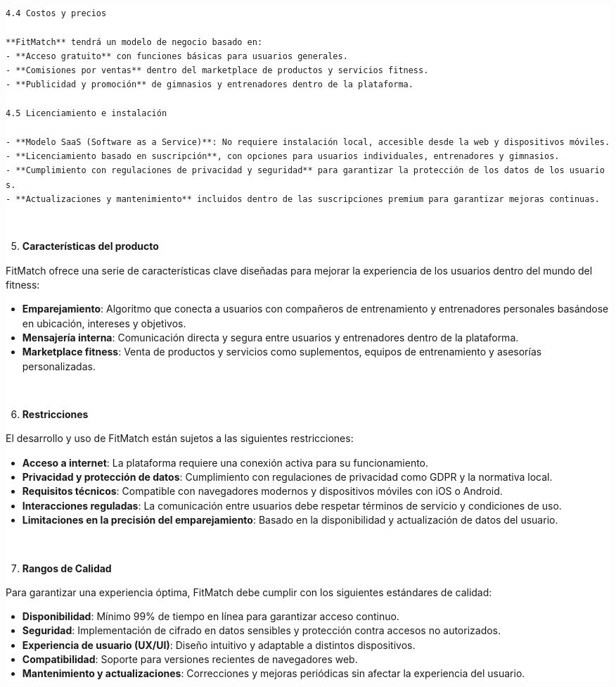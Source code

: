     4.4	Costos y precios
   
    **FitMatch** tendrá un modelo de negocio basado en:  
    - **Acceso gratuito** con funciones básicas para usuarios generales.  
    - **Comisiones por ventas** dentro del marketplace de productos y servicios fitness.  
    - **Publicidad y promoción** de gimnasios y entrenadores dentro de la plataforma. 

    4.5	Licenciamiento e instalación

    - **Modelo SaaS (Software as a Service)**: No requiere instalación local, accesible desde la web y dispositivos móviles.  
    - **Licenciamiento basado en suscripción**, con opciones para usuarios individuales, entrenadores y gimnasios.  
    - **Cumplimiento con regulaciones de privacidad y seguridad** para garantizar la protección de los datos de los usuarios.  
    - **Actualizaciones y mantenimiento** incluidos dentro de las suscripciones premium para garantizar mejoras continuas.

<div style="page-break-after: always; visibility: hidden">\pagebreak</div>

5. <span id="_Toc52661350" class="anchor"></span>**Características del producto**
   
FitMatch ofrece una serie de características clave diseñadas para mejorar la experiencia de los usuarios dentro del mundo del fitness:  

- **Emparejamiento**: Algoritmo que conecta a usuarios con compañeros de entrenamiento y entrenadores personales basándose en ubicación, intereses y objetivos.  
- **Mensajería interna**: Comunicación directa y segura entre usuarios y entrenadores dentro de la plataforma.  
- **Marketplace fitness**: Venta de productos y servicios como suplementos, equipos de entrenamiento y asesorías personalizadas.  

<div style="page-break-after: always; visibility: hidden">\pagebreak</div>

6. <span id="_Toc52661351" class="anchor"></span>**Restricciones**

El desarrollo y uso de FitMatch están sujetos a las siguientes restricciones:  
- **Acceso a internet**: La plataforma requiere una conexión activa para su funcionamiento.  
- **Privacidad y protección de datos**: Cumplimiento con regulaciones de privacidad como GDPR y la normativa local.  
- **Requisitos técnicos**: Compatible con navegadores modernos y dispositivos móviles con iOS o Android.  
- **Interacciones reguladas**: La comunicación entre usuarios debe respetar términos de servicio y condiciones de uso. 
- **Limitaciones en la precisión del emparejamiento**: Basado en la disponibilidad y actualización de datos del usuario.  

<div style="page-break-after: always; visibility: hidden">\pagebreak</div>

7. <span id="_Toc52661352" class="anchor"></span>**Rangos de Calidad**

Para garantizar una experiencia óptima, FitMatch debe cumplir con los siguientes estándares de calidad:  

- **Disponibilidad**: Mínimo 99% de tiempo en línea para garantizar acceso continuo.  
- **Seguridad**: Implementación de cifrado en datos sensibles y protección contra accesos no autorizados.  
- **Experiencia de usuario (UX/UI)**: Diseño intuitivo y adaptable a distintos dispositivos.  
- **Compatibilidad**: Soporte para versiones recientes de navegadores web.  
- **Mantenimiento y actualizaciones**: Correcciones y mejoras periódicas sin afectar la experiencia del usuario.  
